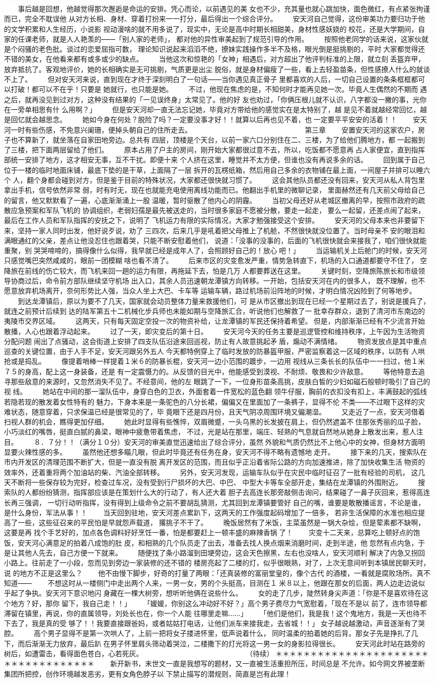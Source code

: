  　　事后越是回想，他越觉得那次邂逅是命运的安排。凭心而论，以前遇见的美 女也不少，充其量也就心跳加快，面色微红，有点紧张拘谨而已，完全不耽误他 从对方长相、身材、穿着打扮来一一打分，最后得出一个综合评分。
 　　安天河自己觉得，这份审美功力要归功于他的文学积累和人生经历，小说影 视动漫啥的就不用多说了，现实中，无论是高中时期长相甜美，身材性感妖娆的 校花，还是大学期间，自家的任课老师，就是人人艳羡的——「别人家的老师」， 都对他的异性审美起到了规范引导的作用。
 　　按照他老同学的话来说，这家伙就是个闷骚的老色批。谈过的恋爱屈指可数， 理论知识说起来滔滔不绝，撩妹实践操作多半不及格，眼光倒是挺挑剔的，平时 大家都觉得还不错的美女，在他看来都有或多或少的缺点。
 　　当他这次和惊艳的「女神」相遇后，对方超出了他评判标准的上限，就立刻 丢盔弃甲，放弃抵抗了。客观地评价，她的长相确实是无可挑剔，气质更是出尘 脱俗，就是身材偏瘦了一些，看上去轻盈苗条，但性感撩人什么的就谈不上了。
 　　但对安天河来说，直到现在才终于深刻明白了一句话——当你遇见真正骨子 里都喜欢的人后，一切自己设置的条条框框都可以打破！都可以不在乎！只要是 她就行，也只能是她。
 　　不过，他现在焦虑的是，不知何时才能再见她一次。毕竟人生偶然的不期而 遇之后，就再没见到过对方，这种没有结果的「一见误终身」太常见了。他的好 友也劝过，「你俩压根儿就不认识，八字都没一撇的事，光你在一旁单相思有什 么用啊？」
 　　但是安天河却一直无法忘记她，毕竟对方带给他的感觉实在是太特别了，越 是见不着就越经常回忆，越是回忆就会越思念。
 　　她如今身在何处？脱险了吗？一定要没事才好！！就算以后再也见不着，也 一定要平平安安的活着！！
 　　安天河一时有些伤感，不免意兴阑珊，便掉头朝自己的住所走去。
 　　　　　　　　　　　　　　　　第三章
 　　安置安天河的这家农户，房子也不算新了，就坐落在自家田地旁边。总共有 四层，顶楼是个天台，以前一家六口分别住在二、三楼，为了给他们腾地方，都 一起搬到了三楼，把下面两层留给了他们。
 　　原本占用了户主的房间，刚开始大家都很过意不去，所以，吃饭都不愿意再 占人家便宜，直到指挥部统一安排了地方，这才相安无事，互不干扰。即便十来 个人挤在这里，睡觉并不太方便，但谁也没有再说多余的话。
 　　回到属于自己位于一楼的临时地面床铺，最底下垫的是干草，上面隔了一层 拆开的瓦楞纸箱，然后用自己多余的衣物铺在最上面，一间屋子并排可以睡六个 人，翻个身都会碰到对方，但是鉴于目前的特殊状况，大家都还很快就习惯了。
 　　这会其他队员都还没有回来，安天河从私人背包里拿出手机，信号依然非常 弱，时有时无，现在也就能充电使用离线功能而已。他翻出手机里的微聊记录， 里面赫然还有几天前父母给自己的留言，他又默默看了一遍，心底渐渐涌上一股 温暖，暂时驱散了他内心的阴霾。
 　　当初父母还好从老城区撤离的早，按照市政府的疏散应急预案和军队飞机的 协调组织，老弱妇孺是最先被送走的，当时很多家庭不愿被分散，要走一起走， 要么一起留，还差点闹了起来，最后在工作人员和军队指挥的安抚之下，说明了 飞机运力有限的实际情况，大家才勉强接受这个安排。
 　　安天河的父母本来也非要留下来，坚持一家人同时出发，他好说歹说，劝了 三四次，后来几乎是吼着把父母推上了机舱，不然很快就没位置了。当时母亲不 安的眼泪和满眼通红的父亲，差点让他没忍住也跟着哭，只能不断安慰着他们， 说道：「没事的没事的，后面的飞机很快就会来接我了，咱们很快就能重聚，别 哭哭啼啼的，搞得像什么似得，我早就已经是成年人了，会照顾好自己的！放心 吧！」
 　　当运输机关上后舱门的时候，安天河只感觉嘴巴突然咸咸的，眼前一团模糊 啥也看不清了。
 　　后来市区的灾变愈发严重，情势急转直下，机场的入口通道都要守不住了， 空降旅在前线的伤亡较大，而飞机来回一趟的运力有限，再拖延下去，怕是几万 人都要葬送在这里。
 　　关键时刻，空降旅陈旅长和市级领导协商过后，命令前方部队继续坚守机场 出入口，其余人员迅速朝龙潭镇方向转移。一开始，包括安天河在内的很多人， 既不理解，也不愿意放弃机场离开，奈何形势比人强，当众人坐上大巴、卡车等 运输车辆，路过机场前沿阵地的时候，才明白情况凶险到了何等地步。
 　　到达龙潭镇后，原以为要不了几天，国家就会动员整体力量来救援他们，可 是从市区撤出到现在已经一个星期过去了，别说是援兵了，就连之前预计后续到 达的陆军第五十二机械化步兵师也未能如期与空降旅汇合，听说他们也解救了一 批幸存群众，退到了清河市东南边的夷陵市交界区域。
 　　这两天，只有每天固定空投一次的物资补给，让龙潭镇的军民还保持着希望。 但是，内部渐渐已经有不少流言开始散播，人心也跟着浮动起来。
 　　过了一天，即灾变后的第十日。
 　　安天河今天的任务主要是巡逻管控和维持秩序，上午因为生活物资分配问题 闹出了点骚动，这会街道上安排了四支队伍沿途来回巡视，防止有人故意挑起矛 盾，煽动不满情绪。
 　　物资发放点是其中重点巡查的关键位置，由于人手不足，安天河跟另外五人 今天都特例穿上了临时发放的防暴盔甲服，严密监察着这一区域的秩序，以防有 人哄抢或是捣乱。
 　　像提着哨棒一样提着１米６的防暴长棍，安天河一边小范围的踱步，一边用 视线从三条长长的队伍中一一扫过，他１米７５的身高，配上这一身装备，还是 有一定震慑力的。从反馈的目光中，他能感受到漠视、不耐烦、敬畏和少许敌意。
 　　等他特意去追寻那些敌意的来源时，又忽然消失不见了。不经意间，他的左 眼跳了一下，一位身形苗条高挑，皮肤白皙的少妇如磁石般顿时吸引了自己的视 线。
 　　她站在中间的那一溜队伍中，身穿白色的卫衣，外面套着一件宽松的蓝色翻 领牛仔服，胸前的衣扣没有扣上，丰满鼓起的弧线若隐若现的散发着女性特有的 魅力，下身本来是一条驼色的八分长裙，偏偏又在里面加了一条裤子，显得不伦 不类——不过眼下这样的灾难状态，随意穿着，只求保温已经是很常见的了，毕 竟眼下还是四月份，且天气阴凉周围环境又偏潮湿。
 　　又走近了一点，安天河借着扫视人群的机会，瞧得更加仔细。
 　　她此时显得有些憔悴，双眉微蹙，一头乌黑的长发披在肩上，但仍然遮盖不 住那张秀丽的瓜子脸，小巧淡红的嘴唇，挺直白腻的鼻梁，眼神中疲惫带着焦虑， 不过，光是站在那里，端庄、轻熟的气息就自然地从她身上散发出来，惹人注目。
 　　８．７分！！（满分１０分）安天河的审美直觉迅速给出了综合评分，虽然 外貌和气质仍然比不上他心中的女神，但身材方面明显要火辣性感的多。
 　　虽然他还想多瞄几眼，但此时毕竟还有任务在身，安天河不得不略有遗憾地 走开。
 　　接下来的几天，搜索队在市内开发区的清理范围不断扩大，但是一直没有脱 离开发区的范围，而且似乎正沿着省际公路的方向加速推进，除了加快收集生活 物资的效率外，还着重将两个加油站的柴、汽油全部转移。
 　　另外，安天河发现，运输车队似乎在灾民中临时征召了一批有经验的司机， 这几天不断将一些保存较为完好，检查过车况，没有受到行尸损坏的大巴、中巴、 中型大卡等车全部开走，集结在龙潭镇的外围附近。
 　　搜索队的人都纷纷猜测，指挥部应该是在策划什么大的行动了，有人还大着 胆子去高连长那旁敲侧击询问，结果碰了一鼻子灰回来，惹得高连长再三强调， 一切行动听指挥，没有得到上级命令之前不要胡乱猜测，尤其回到龙潭镇要管好 自己的嘴，谁要是敢散播谣言，不论是谁，是什么身份，军法从事！！
 　　当天回到驻地，安天河差点累趴下，这两天的工作强度起码增加了一倍多， 若非生活保障的水准也相应提高了一些，这些征召来的平民怕是早就怨声载道， 撂挑子不干了。
 　　晚饭居然有了米饭，主菜虽然是一锅大杂烩，但是荤素都不缺啊，这要是再 找个手艺好的，加点各色调料好好烹饪一番，怕是都要赶上一顿丰盛的麻辣香锅 了！
 　　灾变十二天来，总算吃上顿好点的饱饭，安天河心满意足的拍着八成饱的肚 皮，和相熟的几个队员走了出去，准备去找人换点烟来消磨时间，走到半途，他 忽然有点内急，于是让其他人先去，自己方便一下就来。
 　　随便找了条小路溜到田埂旁边，这会天色擦黑，左右也没啥人，安天河顺利 解决了内急又拐回小路上。往前走了一小段，忽而见到旁边一家装修的还不错的 楼房亮起了二楼的灯，似乎很眼熟，对了，上次无意间听到本镇居民聊天时，说 的地方不正是这里么？
 　　他不由慢下脚步，好奇的打量了两眼：「还真装修的富丽堂皇的，像个古代 的酒楼，一看就是腐败场所。真不知道——
 　　不想这时从一楼侧门中走出两个人来，一男一女，男的个头挺高，目测在１ 米８以上，他跟在那女的后面，两人边走边说似乎起了争执。安天河下意识地闪 身藏在一棵大树旁，想听听他俩在说些什么。
 　　女的走了几步，陡然转身尖声道：「你是不是喜欢待在这个地方？好，那你 留下，我自己走！！」
 　　「媛媛，你别这么冲动好不好？」高个男子费尽力气宽慰着，「现在不是以 前了，连市领导都滞留在镇里，再说，你的直属领导，刘处长也在，你一个人能 往哪里走嘛……」
 　　「他们是他们，我是我！这个鬼地方，我是一天也待不下去了，我是真的受 够了！！我要直接跟爸妈，或者姑姑打电话，让他们派车来接我走，去省城！！」 女子越说越激动，声音逐渐有了哭腔。
 　　高个男子显得不是第一次哄人了，上前一把将女子搂进怀里，低声说着什么， 同时温柔的拍着她的后背。那女子先是挣扎了几下，而后渐渐无力放弃，最后趴 在男子怀里肩头筛动着哭泣，二楼撒下的灯光将这一男一女的身影拉得很长。
 　　安天河此时站在路旁的树后，如遭雷击，看得面色苍白，心若死灰。
 　　　　　　　　　　　　　　　（待续）
 ＊＊＊＊＊＊＊＊＊＊＊＊＊＊＊＊＊＊＊＊＊＊＊＊＊＊＊＊＊＊＊＊＊＊＊
 　　新开新书，末世文一直是我想写的题材，又一直被生活重担所压，时间总是 不允许。如今网文界被垄断集团所把控，创作环境越发恶劣，更有女角色脖子以 下禁止描写的潜规则，简直是岂有此理！